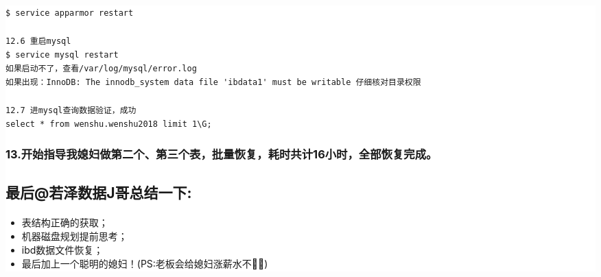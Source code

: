 ```
$ service apparmor restart 
 
12.6 重启mysql
$ service mysql restart
如果启动不了，查看/var/log/mysql/error.log
如果出现：InnoDB: The innodb_system data file 'ibdata1' must be writable 仔细核对目录权限

12.7 进mysql查询数据验证，成功
select * from wenshu.wenshu2018 limit 1\G;
```

### 13.开始指导我媳妇做第二个、第三个表，批量恢复，耗时共计16小时，全部恢复完成。

## 最后@若泽数据J哥总结一下:
* 表结构正确的获取；
* 机器磁盘规划提前思考；
* ibd数据文件恢复；
* 最后加上一个聪明的媳妇！(PS:老板会给媳妇涨薪水不🙅‍♂️)




